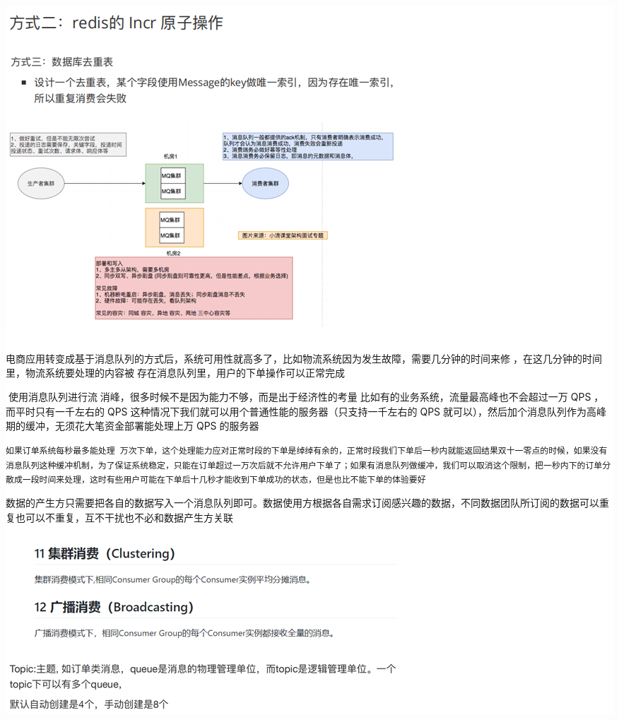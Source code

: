 ![image-20210315222422243](RocketMQ.assets/image-20210315222422243.png)

![image-20210315222430188](RocketMQ.assets/image-20210315222430188.png)

<img src="杂记.assets/image-20210315222644951.png" alt="image-20210315222644951"  />

​	电商应用转变成基于消息队列的方式后，系统可用性就高多了，比如物流系统因为发生故障，需要几分钟的时间来修 ，在这几分钟的时间里，物流系统要处理的内容被 存在消息队列里，用户的下单操作可以正常完成

​	使用消息队列进行流 消峰，很多时候不是因为能力不够，而是出于经济性的考量 比如有的业务系统，流量最高峰也不会超过一万 QPS ，而平时只有一千左右的 QPS 这种情况下我们就可以用个普通性能的服务器（只支持一千左右的 QPS 就可以），然后加个消息队列作为高峰期的缓冲，无须花大笔资金部署能处理上万 QPS 的服务器

 	如果订单系统每秒最多能处理 万次下单，这个处理能力应对正常时段的下单是绰绰有余的，正常时段我们下单后一秒内就能返回结果双十一零点的时候，如果没有消息队列这种缓冲机制，为了保证系统稳定，只能在订单超过一万次后就不允许用户下单了；如果有消息队列做缓冲，我们可以取消这个限制，把一秒内下的订单分散成一段时间来处理，这时有些用户可能在下单后十几秒才能收到下单成功的状态，但是也比不能下单的体验要好

​	数据的产生方只需要把各自的数据写入一个消息队列即可。数据使用方根据各自需求订阅感兴趣的数据，不同数据团队所订阅的数据可以重复也可以不重复，互不干扰也不必和数据产生方关联

![image-20210315223101131](RocketMQ.assets/image-20210315223101131.png)

![image-20210315223217258](RocketMQ.assets/image-20210315223217258.png)
